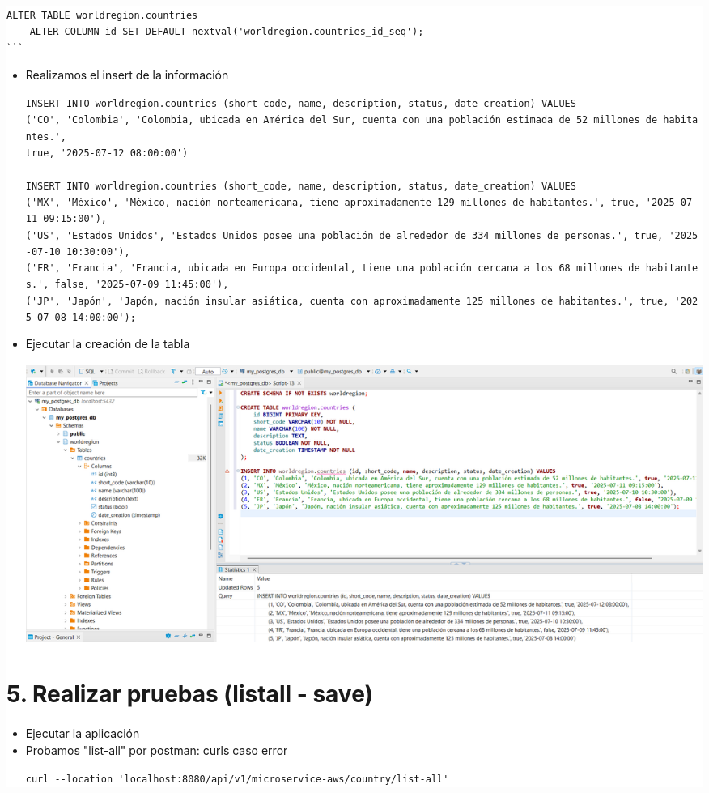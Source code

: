     ALTER TABLE worldregion.countries
        ALTER COLUMN id SET DEFAULT nextval('worldregion.countries_id_seq');
    ```

- Realizamos el insert de la información
    ```
    INSERT INTO worldregion.countries (short_code, name, description, status, date_creation) VALUES
    ('CO', 'Colombia', 'Colombia, ubicada en América del Sur, cuenta con una población estimada de 52 millones de habitantes.', 
    true, '2025-07-12 08:00:00')

    INSERT INTO worldregion.countries (short_code, name, description, status, date_creation) VALUES
    ('MX', 'México', 'México, nación norteamericana, tiene aproximadamente 129 millones de habitantes.', true, '2025-07-11 09:15:00'),
    ('US', 'Estados Unidos', 'Estados Unidos posee una población de alrededor de 334 millones de personas.', true, '2025-07-10 10:30:00'),
    ('FR', 'Francia', 'Francia, ubicada en Europa occidental, tiene una población cercana a los 68 millones de habitantes.', false, '2025-07-09 11:45:00'),
    ('JP', 'Japón', 'Japón, nación insular asiática, cuenta con aproximadamente 125 millones de habitantes.', true, '2025-07-08 14:00:00');
    ```

- Ejecutar la creación de la tabla

    ![](./img/modules/3_connection_dbeaver_postgresql_create_table.png)

# <div id='id5'/>
# 5. Realizar pruebas (listall - save)

- Ejecutar la aplicación
- Probamos "list-all" por postman: curls caso error
    ```
    curl --location 'localhost:8080/api/v1/microservice-aws/country/list-all'
    ```